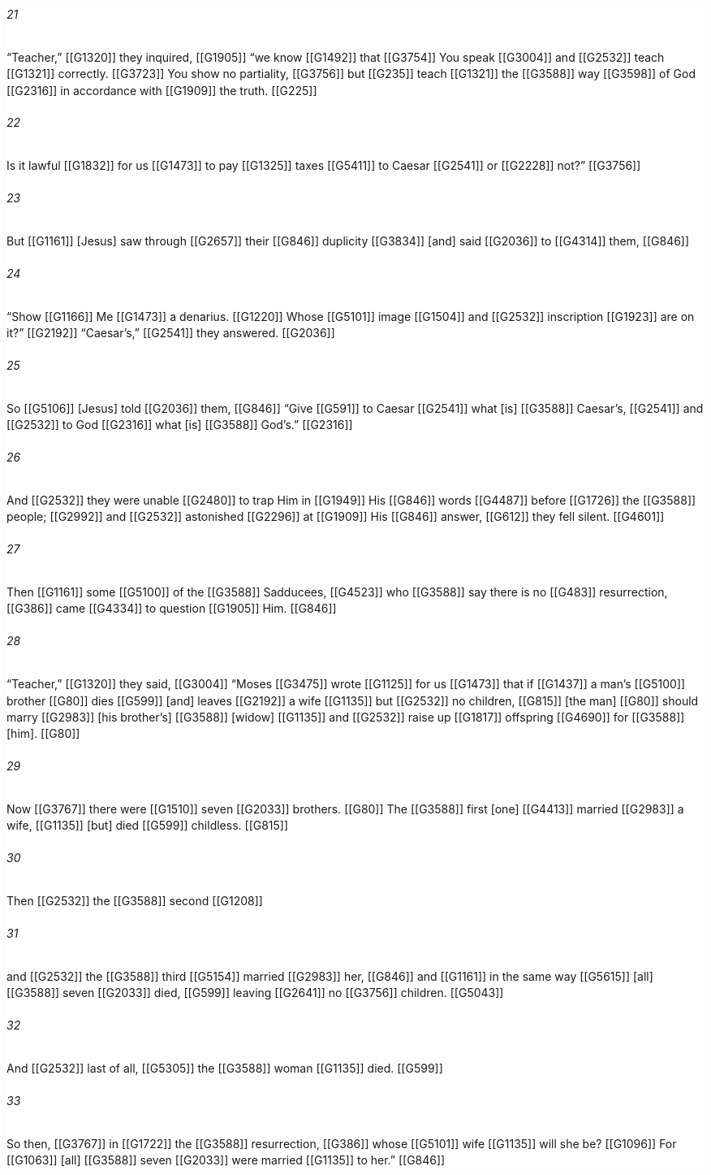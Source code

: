 ###### 21
“Teacher,” [[G1320]] they inquired, [[G1905]] “we know [[G1492]] that [[G3754]] You speak [[G3004]] and [[G2532]] teach [[G1321]] correctly. [[G3723]] You show no partiality, [[G3756]] but [[G235]] teach [[G1321]] the [[G3588]] way [[G3598]] of God [[G2316]] in accordance with [[G1909]] the truth. [[G225]]

###### 22
Is it lawful [[G1832]] for us [[G1473]] to pay [[G1325]] taxes [[G5411]] to Caesar [[G2541]] or [[G2228]] not?” [[G3756]]

###### 23
But [[G1161]] [Jesus] saw through [[G2657]] their [[G846]] duplicity [[G3834]] [and] said [[G2036]] to [[G4314]] them, [[G846]]

###### 24
“Show [[G1166]] Me [[G1473]] a denarius. [[G1220]] Whose [[G5101]] image [[G1504]] and [[G2532]] inscription [[G1923]] are on it?” [[G2192]] “Caesar’s,” [[G2541]] they answered. [[G2036]]

###### 25
So [[G5106]] [Jesus] told [[G2036]] them, [[G846]] “Give [[G591]] to Caesar [[G2541]] what [is] [[G3588]] Caesar’s, [[G2541]] and [[G2532]] to God [[G2316]] what [is] [[G3588]] God’s.” [[G2316]]

###### 26
And [[G2532]] they were unable [[G2480]] to trap Him in [[G1949]] His [[G846]] words [[G4487]] before [[G1726]] the [[G3588]] people; [[G2992]] and [[G2532]] astonished [[G2296]] at [[G1909]] His [[G846]] answer, [[G612]] they fell silent. [[G4601]]

###### 27
Then [[G1161]] some [[G5100]] of the [[G3588]] Sadducees, [[G4523]] who [[G3588]] say there is no [[G483]] resurrection, [[G386]] came [[G4334]] to question [[G1905]] Him. [[G846]]

###### 28
“Teacher,” [[G1320]] they said, [[G3004]] “Moses [[G3475]] wrote [[G1125]] for us [[G1473]] that if [[G1437]] a man’s [[G5100]] brother [[G80]] dies [[G599]] [and] leaves [[G2192]] a wife [[G1135]] but [[G2532]] no children, [[G815]] [the man] [[G80]] should marry [[G2983]] [his brother’s] [[G3588]] [widow] [[G1135]] and [[G2532]] raise up [[G1817]] offspring [[G4690]] for [[G3588]] [him]. [[G80]]

###### 29
Now [[G3767]] there were [[G1510]] seven [[G2033]] brothers. [[G80]] The [[G3588]] first [one] [[G4413]] married [[G2983]] a wife, [[G1135]] [but] died [[G599]] childless. [[G815]]

###### 30
Then [[G2532]] the [[G3588]] second [[G1208]]

###### 31
and [[G2532]] the [[G3588]] third [[G5154]] married [[G2983]] her, [[G846]] and [[G1161]] in the same way [[G5615]] [all] [[G3588]] seven [[G2033]] died, [[G599]] leaving [[G2641]] no [[G3756]] children. [[G5043]]

###### 32
And [[G2532]] last of all, [[G5305]] the [[G3588]] woman [[G1135]] died. [[G599]]

###### 33
So then, [[G3767]] in [[G1722]] the [[G3588]] resurrection, [[G386]] whose [[G5101]] wife [[G1135]] will she be? [[G1096]] For [[G1063]] [all] [[G3588]] seven [[G2033]] were married [[G1135]] to her.” [[G846]]
